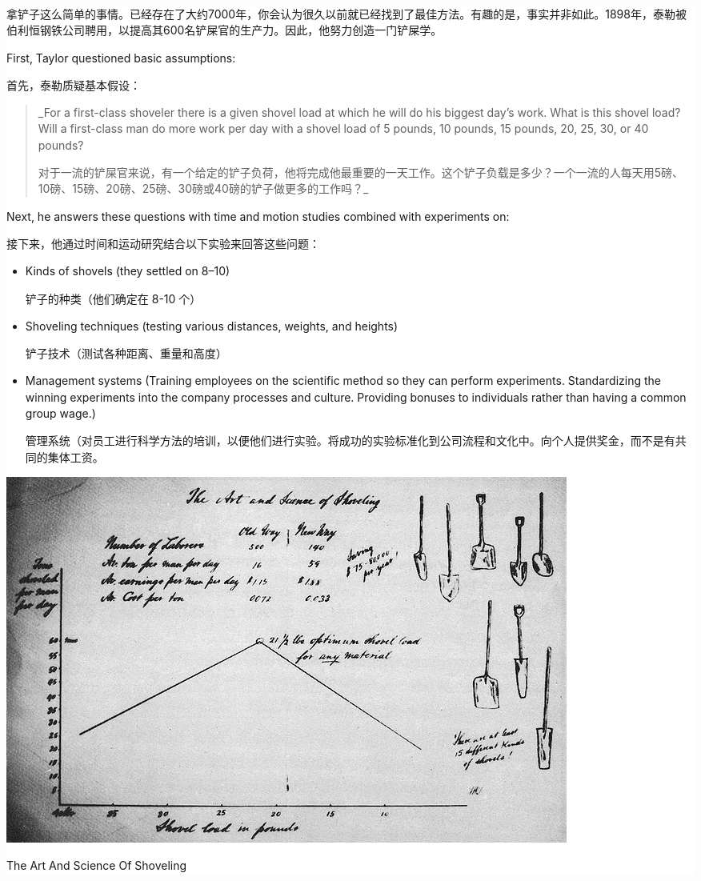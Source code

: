 拿铲子这么简单的事情。已经存在了大约7000年，你会认为很久以前就已经找到了最佳方法。有趣的是，事实并非如此。1898年，泰勒被伯利恒钢铁公司聘用，以提高其600名铲屎官的生产力。因此，他努力创造一门铲屎学。

First, Taylor questioned basic assumptions:  

首先，泰勒质疑基本假设：

> _For a first-class shoveler there is a given shovel load at which he will do his biggest day’s work. What is this shovel load? Will a first-class man do more work per day with a shovel load of 5 pounds, 10 pounds, 15 pounds, 20, 25, 30, or 40 pounds?  
> 
> 对于一流的铲屎官来说，有一个给定的铲子负荷，他将完成他最重要的一天工作。这个铲子负载是多少？一个一流的人每天用5磅、10磅、15磅、20磅、25磅、30磅或40磅的铲子做更多的工作吗？_

Next, he answers these questions with time and motion studies combined with experiments on:  

接下来，他通过时间和运动研究结合以下实验来回答这些问题：

-   Kinds of shovels (they settled on 8–10)  
    
    铲子的种类（他们确定在 8-10 个）
-   Shoveling techniques (testing various distances, weights, and heights)  
    
    铲子技术（测试各种距离、重量和高度）
-   Management systems (Training employees on the scientific method so they can perform experiments. Standardizing the winning experiments into the company processes and culture. Providing bonuses to individuals rather than having a common group wage.)  
    
    管理系统（对员工进行科学方法的培训，以便他们进行实验。将成功的实验标准化到公司流程和文化中。向个人提供奖金，而不是有共同的集体工资。

![](0DFY7HXFrhM1zda2m.png)

The Art And Science Of Shoveling  
